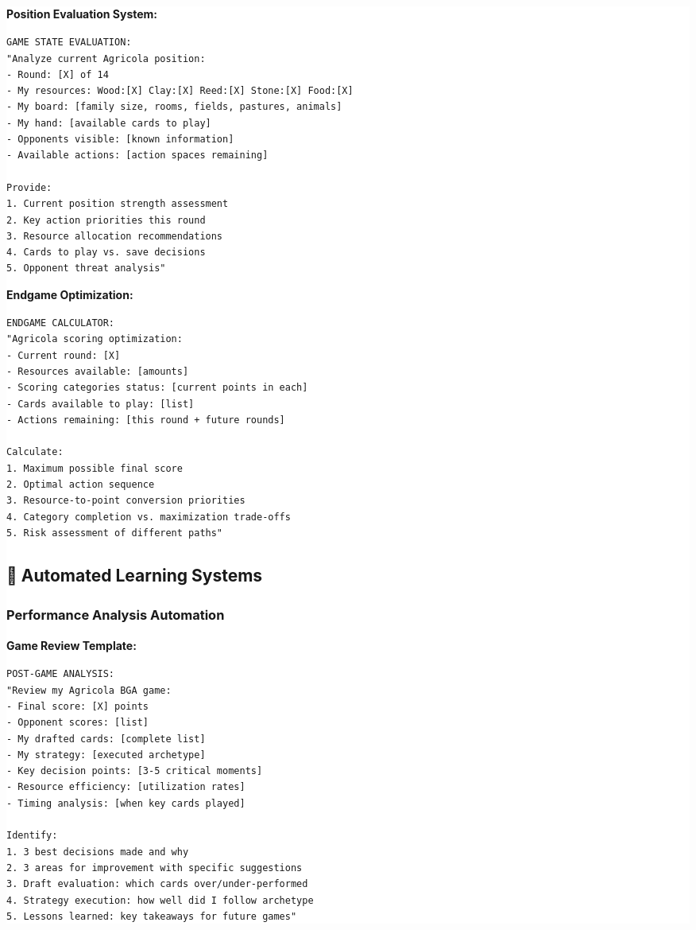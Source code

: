 **Position Evaluation System:**
```
GAME STATE EVALUATION:
"Analyze current Agricola position:
- Round: [X] of 14
- My resources: Wood:[X] Clay:[X] Reed:[X] Stone:[X] Food:[X]
- My board: [family size, rooms, fields, pastures, animals]
- My hand: [available cards to play]
- Opponents visible: [known information]
- Available actions: [action spaces remaining]

Provide:
1. Current position strength assessment
2. Key action priorities this round
3. Resource allocation recommendations
4. Cards to play vs. save decisions
5. Opponent threat analysis"
```

**Endgame Optimization:**
```
ENDGAME CALCULATOR:
"Agricola scoring optimization:
- Current round: [X]
- Resources available: [amounts]
- Scoring categories status: [current points in each]
- Cards available to play: [list]
- Actions remaining: [this round + future rounds]

Calculate:
1. Maximum possible final score
2. Optimal action sequence
3. Resource-to-point conversion priorities
4. Category completion vs. maximization trade-offs
5. Risk assessment of different paths"
```

## 🚀 Automated Learning Systems

### Performance Analysis Automation

**Game Review Template:**
```
POST-GAME ANALYSIS:
"Review my Agricola BGA game:
- Final score: [X] points
- Opponent scores: [list]
- My drafted cards: [complete list]
- My strategy: [executed archetype]
- Key decision points: [3-5 critical moments]
- Resource efficiency: [utilization rates]
- Timing analysis: [when key cards played]

Identify:
1. 3 best decisions made and why
2. 3 areas for improvement with specific suggestions
3. Draft evaluation: which cards over/under-performed
4. Strategy execution: how well did I follow archetype
5. Lessons learned: key takeaways for future games"
```
